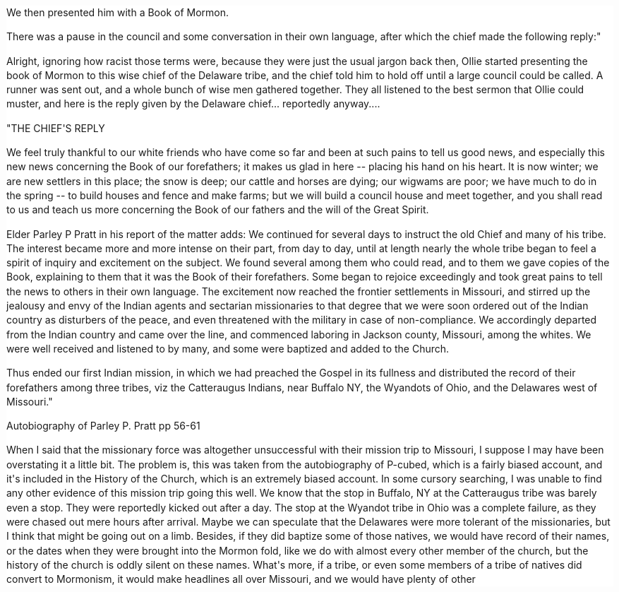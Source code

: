 We then presented him with a Book of Mormon.

There was a pause in the council and some conversation in their own
language, after which the chief made the following reply:\"

Alright, ignoring how racist those terms were, because they were just
the usual jargon back then, Ollie started presenting the book of Mormon
to this wise chief of the Delaware tribe, and the chief told him to hold
off until a large council could be called. A runner was sent out, and a
whole bunch of wise men gathered together. They all listened to the best
sermon that Ollie could muster, and here is the reply given by the
Delaware chief\... reportedly anyway\....

\"THE CHIEF\'S REPLY

We feel truly thankful to our white friends who have come so far and
been at such pains to tell us good news, and especially this new news
concerning the Book of our forefathers; it makes us glad in here \--
placing his hand on his heart. It is now winter; we are new settlers in
this place; the snow is deep; our cattle and horses are dying; our
wigwams are poor; we have much to do in the spring \-- to build houses
and fence and make farms; but we will build a council house and meet
together, and you shall read to us and teach us more concerning the Book
of our fathers and the will of the Great Spirit.

Elder Parley P Pratt in his report of the matter adds: We continued for
several days to instruct the old Chief and many of his tribe. The
interest became more and more intense on their part, from day to day,
until at length nearly the whole tribe began to feel a spirit of inquiry
and excitement on the subject. We found several among them who could
read, and to them we gave copies of the Book, explaining to them that it
was the Book of their forefathers. Some began to rejoice exceedingly and
took great pains to tell the news to others in their own language. The
excitement now reached the frontier settlements in Missouri, and stirred
up the jealousy and envy of the Indian agents and sectarian missionaries
to that degree that we were soon ordered out of the Indian country as
disturbers of the peace, and even threatened with the military in case
of non-compliance. We accordingly departed from the Indian country and
came over the line, and commenced laboring in Jackson county, Missouri,
among the whites. We were well received and listened to by many, and
some were baptized and added to the Church.

Thus ended our first Indian mission, in which we had preached the Gospel
in its fullness and distributed the record of their forefathers among
three tribes, viz the Catteraugus Indians, near Buffalo NY, the Wyandots
of Ohio, and the Delawares west of Missouri.\"

Autobiography of Parley P. Pratt pp 56-61

When I said that the missionary force was altogether unsuccessful with
their mission trip to Missouri, I suppose I may have been overstating it
a little bit. The problem is, this was taken from the autobiography of
P-cubed, which is a fairly biased account, and it\'s included in the
History of the Church, which is an extremely biased account. In some
cursory searching, I was unable to find any other evidence of this
mission trip going this well. We know that the stop in Buffalo, NY at
the Catteraugus tribe was barely even a stop. They were reportedly
kicked out after a day. The stop at the Wyandot tribe in Ohio was a
complete failure, as they were chased out mere hours after arrival.
Maybe we can speculate that the Delawares were more tolerant of the
missionaries, but I think that might be going out on a limb. Besides, if
they did baptize some of those natives, we would have record of their
names, or the dates when they were brought into the Mormon fold, like we
do with almost every other member of the church, but the history of the
church is oddly silent on these names. What\'s more, if a tribe, or even
some members of a tribe of natives did convert to Mormonism, it would
make headlines all over Missouri, and we would have plenty of other